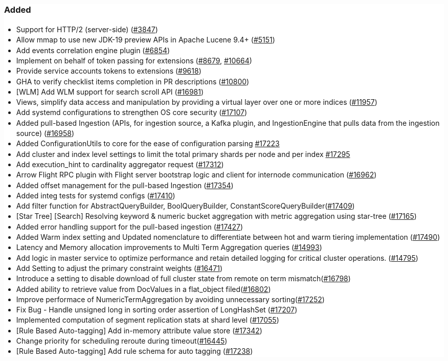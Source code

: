 ### Added
- Support for HTTP/2 (server-side) ([#3847](https://github.com/density-project/Density/pull/3847))
- Allow mmap to use new JDK-19 preview APIs in Apache Lucene 9.4+ ([#5151](https://github.com/density-project/Density/pull/5151))
- Add events correlation engine plugin ([#6854](https://github.com/density-project/Density/issues/6854))
- Implement on behalf of token passing for extensions ([#8679](https://github.com/density-project/Density/pull/8679), [#10664](https://github.com/density-project/Density/pull/10664))
- Provide service accounts tokens to extensions ([#9618](https://github.com/density-project/Density/pull/9618))
- GHA to verify checklist items completion in PR descriptions ([#10800](https://github.com/density-project/Density/pull/10800))
- [WLM] Add WLM support for search scroll API ([#16981](https://github.com/density-project/Density/pull/16981))
- Views, simplify data access and manipulation by providing a virtual layer over one or more indices ([#11957](https://github.com/density-project/Density/pull/11957))
- Add systemd configurations to strengthen OS core security ([#17107](https://github.com/density-project/Density/pull/17107))
- Added pull-based Ingestion (APIs, for ingestion source, a Kafka plugin, and IngestionEngine that pulls data from the ingestion source) ([#16958](https://github.com/density-project/Density/pull/16958))
- Added ConfigurationUtils to core for the ease of configuration parsing [#17223](https://github.com/density-project/Density/pull/17223)
- Add cluster and index level settings to limit the total primary shards per node and per index [#17295](https://github.com/density-project/Density/pull/17295)
- Add execution_hint to cardinality aggregator request ([#17312](https://github.com/density-project/Density/pull/17312))
- Arrow Flight RPC plugin with Flight server bootstrap logic and client for internode communication ([#16962](https://github.com/density-project/Density/pull/16962))
- Added offset management for the pull-based Ingestion ([#17354](https://github.com/density-project/Density/pull/17354))
- Added integ tests for systemd configs ([#17410](https://github.com/density-project/Density/pull/17410))
- Add filter function for AbstractQueryBuilder, BoolQueryBuilder, ConstantScoreQueryBuilder([#17409](https://github.com/density-project/Density/pull/17409))
- [Star Tree] [Search] Resolving keyword & numeric bucket aggregation with metric aggregation using star-tree ([#17165](https://github.com/density-project/Density/pull/17165))
- Added error handling support for the pull-based ingestion ([#17427](https://github.com/density-project/Density/pull/17427))
- Added Warm index setting and Updated nomenclature to differentiate between hot and warm tiering implementation ([#17490](https://github.com/density-project/Density/pull/17490))
- Latency and Memory allocation improvements to Multi Term Aggregation queries ([#14993](https://github.com/density-project/Density/pull/14993))
- Add logic in master service to optimize performance and retain detailed logging for critical cluster operations. ([#14795](https://github.com/density-project/Density/pull/14795))
- Add Setting to adjust the primary constraint weights ([#16471](https://github.com/density-project/Density/pull/16471))
- Introduce a setting to disable download of full cluster state from remote on term mismatch([#16798](https://github.com/density-project/Density/pull/16798/))
- Added ability to retrieve value from DocValues in a flat_object filed([#16802](https://github.com/density-project/Density/pull/16802))
- Improve performace of NumericTermAggregation by avoiding unnecessary sorting([#17252](https://github.com/density-project/Density/pull/17252))
- Fix Bug - Handle unsigned long in sorting order assertion of LongHashSet ([#17207](https://github.com/density-project/Density/pull/17207))
- Implemented computation of segment replication stats at shard level ([#17055](https://github.com/density-project/Density/pull/17055))
- [Rule Based Auto-tagging] Add in-memory attribute value store ([#17342](https://github.com/density-project/Density/pull/17342))
- Change priority for scheduling reroute during timeout([#16445](https://github.com/density-project/Density/pull/16445))
- [Rule Based Auto-tagging] Add rule schema for auto tagging ([#17238](https://github.com/density-project/Density/pull/17238))